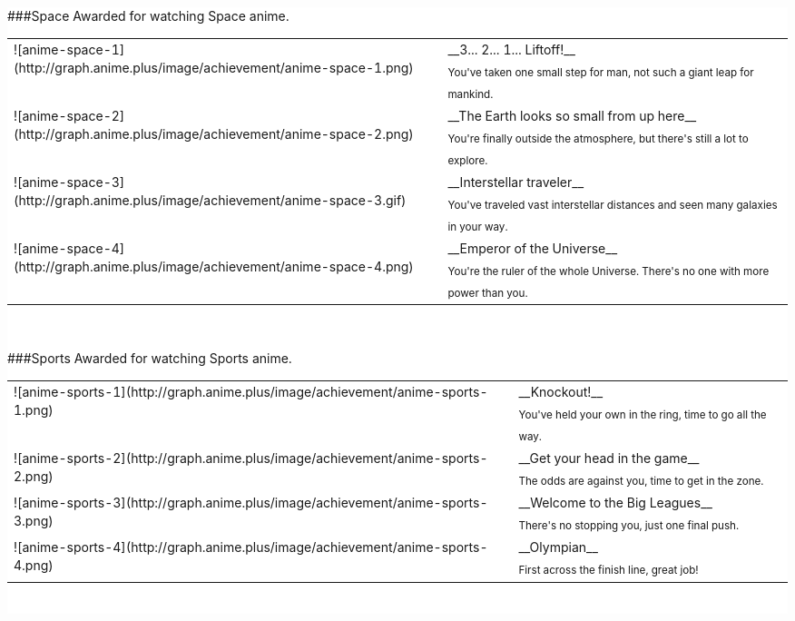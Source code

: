 ###Space
Awarded for watching Space anime.

<table>
<tbody>
<tr>
<td>![anime-space-1](http://graph.anime.plus/image/achievement/anime-space-1.png)</td>
<td>__3... 2... 1... Liftoff!__<div><sub>You've taken one small step for man, not such a giant leap for mankind.</sub></div></td>
</tr>
<tr>
<td>![anime-space-2](http://graph.anime.plus/image/achievement/anime-space-2.png)</td>
<td>__The Earth looks so small from up here__<div><sub>You're finally outside the atmosphere, but there's still a lot to explore.</sub></div></td>
</tr>
<tr>
<td>![anime-space-3](http://graph.anime.plus/image/achievement/anime-space-3.gif)</td>
<td>__Interstellar traveler__<div><sub>You've traveled vast interstellar distances and seen many galaxies in your way.</sub></div></td>
</tr>
<tr>
<td>![anime-space-4](http://graph.anime.plus/image/achievement/anime-space-4.png)</td>
<td>__Emperor of the Universe__<div><sub>You're the ruler of the whole Universe. There's no one with more power than you.</sub></div></td>
</tr>
</tbody>
</table>&nbsp;

###Sports
Awarded for watching Sports anime.

<table>
<tbody>
<tr>
<td>![anime-sports-1](http://graph.anime.plus/image/achievement/anime-sports-1.png)</td>
<td>__Knockout!__<div><sub>You've held your own in the ring, time to go all the way.</sub></div></td>
</tr>
<tr>
<td>![anime-sports-2](http://graph.anime.plus/image/achievement/anime-sports-2.png)</td>
<td>__Get your head in the game__<div><sub>The odds are against you, time to get in the zone.</sub></div></td>
</tr>
<tr>
<td>![anime-sports-3](http://graph.anime.plus/image/achievement/anime-sports-3.png)</td>
<td>__Welcome to the Big Leagues__<div><sub>There's no stopping you, just one final push.</sub></div></td>
</tr>
<tr>
<td>![anime-sports-4](http://graph.anime.plus/image/achievement/anime-sports-4.png)</td>
<td>__Olympian__<div><sub>First across the finish line, great job!</sub></div></td>
</tr>
</tbody>
</table>&nbsp;
